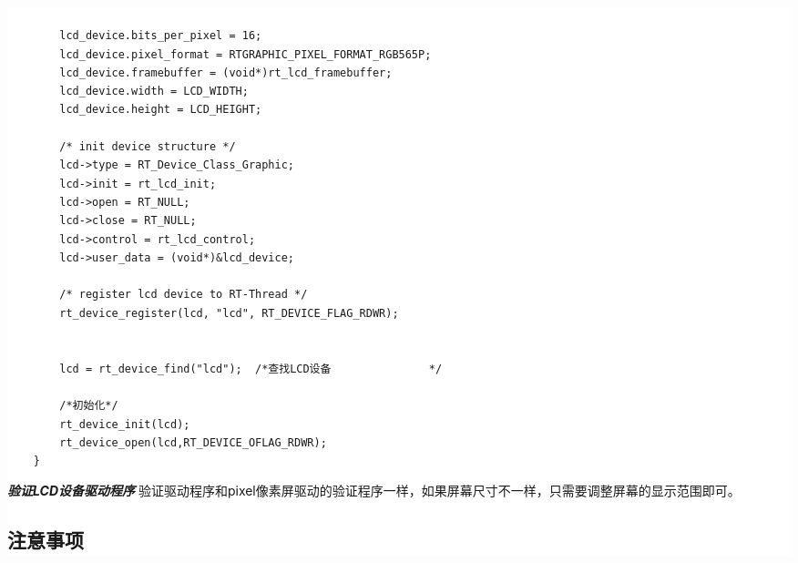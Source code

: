 ~~~

        lcd_device.bits_per_pixel = 16;
        lcd_device.pixel_format = RTGRAPHIC_PIXEL_FORMAT_RGB565P;
        lcd_device.framebuffer = (void*)rt_lcd_framebuffer;
        lcd_device.width = LCD_WIDTH;
        lcd_device.height = LCD_HEIGHT;

        /* init device structure */
        lcd->type = RT_Device_Class_Graphic;
        lcd->init = rt_lcd_init;
        lcd->open = RT_NULL;
        lcd->close = RT_NULL;
        lcd->control = rt_lcd_control;
        lcd->user_data = (void*)&lcd_device;

        /* register lcd device to RT-Thread */
        rt_device_register(lcd, "lcd", RT_DEVICE_FLAG_RDWR);


        lcd = rt_device_find("lcd");  /*查找LCD设备               */

        /*初始化*/
        rt_device_init(lcd);
        rt_device_open(lcd,RT_DEVICE_OFLAG_RDWR);
    }
~~~
***验证LCD设备驱动程序***
验证驱动程序和pixel像素屏驱动的验证程序一样，如果屏幕尺寸不一样，只需要调整屏幕的显示范围即可。



## 注意事项
